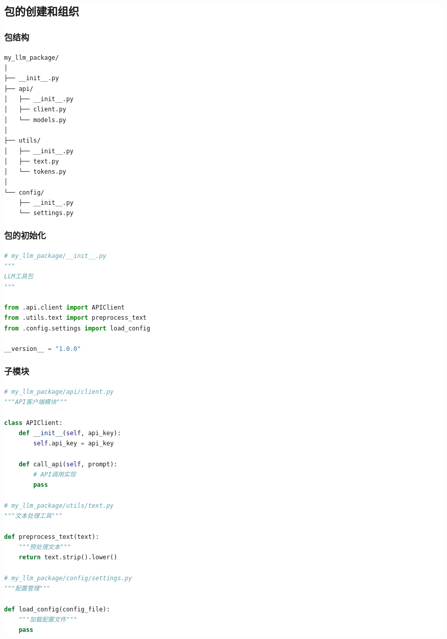 ## 包的创建和组织

### 包结构
```
my_llm_package/
│
├── __init__.py
├── api/
│   ├── __init__.py
│   ├── client.py
│   └── models.py
│
├── utils/
│   ├── __init__.py
│   ├── text.py
│   └── tokens.py
│
└── config/
    ├── __init__.py
    └── settings.py
```

### 包的初始化
```python
# my_llm_package/__init__.py
"""
LLM工具包
"""

from .api.client import APIClient
from .utils.text import preprocess_text
from .config.settings import load_config

__version__ = "1.0.0"
```

### 子模块
```python
# my_llm_package/api/client.py
"""API客户端模块"""

class APIClient:
    def __init__(self, api_key):
        self.api_key = api_key
    
    def call_api(self, prompt):
        # API调用实现
        pass

# my_llm_package/utils/text.py
"""文本处理工具"""

def preprocess_text(text):
    """预处理文本"""
    return text.strip().lower()

# my_llm_package/config/settings.py
"""配置管理"""

def load_config(config_file):
    """加载配置文件"""
    pass
```